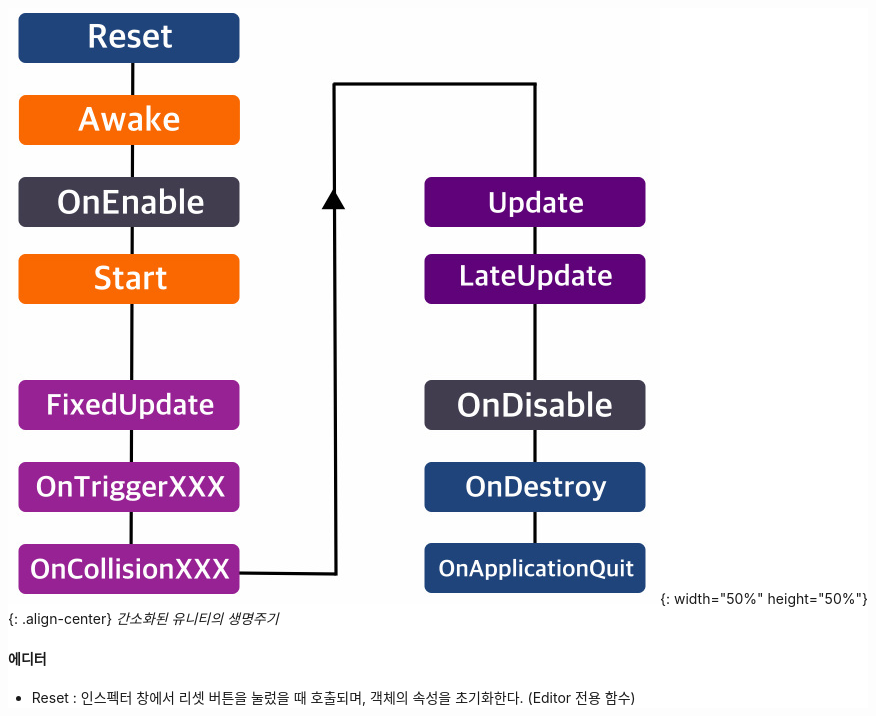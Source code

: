 ![](/assets/images/unity_simpleLifeCycle.png){: width="50%" height="50%"}{: .align-center}
*간소화된 유니티의 생명주기*

#### 에디터

* Reset : 인스펙터 창에서 리셋 버튼을 눌렀을 때 호출되며, 객체의 속성을 초기화한다. (Editor 전용 함수)
